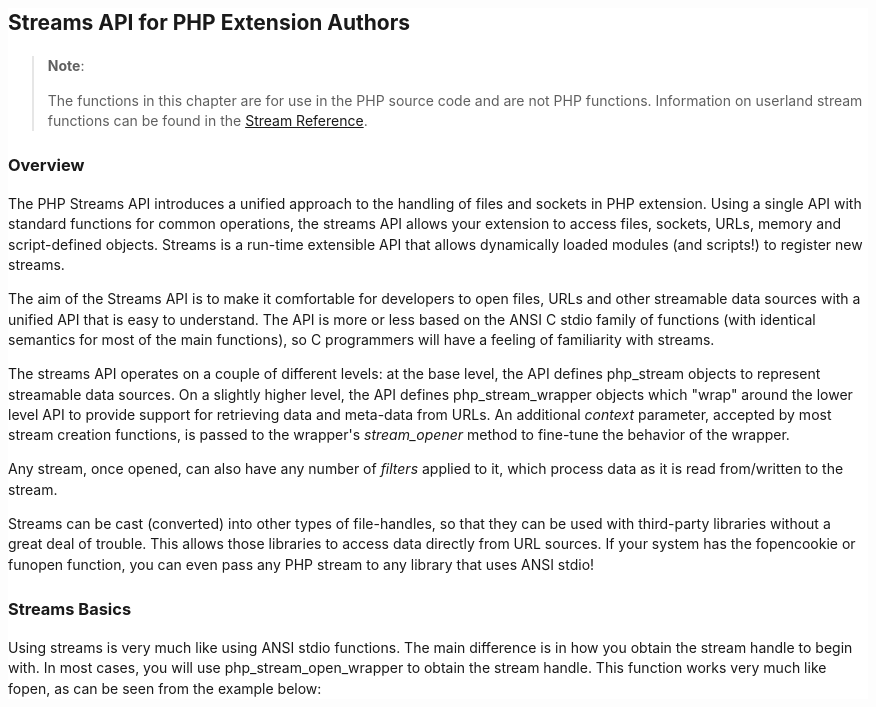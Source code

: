 Streams API for PHP Extension Authors
-------------------------------------

> **Note**:
>
> The functions in this chapter are for use in the PHP source code and
> are not PHP functions. Information on userland stream functions can be
> found in the
> <a href="/book/stream.html" class="link">Stream Reference</a>.

### Overview

The PHP Streams API introduces a unified approach to the handling of
files and sockets in PHP extension. Using a single API with standard
functions for common operations, the streams API allows your extension
to access files, sockets, URLs, memory and script-defined objects.
Streams is a run-time extensible API that allows dynamically loaded
modules (and scripts!) to register new streams.

The aim of the Streams API is to make it comfortable for developers to
open files, URLs and other streamable data sources with a unified API
that is easy to understand. The API is more or less based on the ANSI C
stdio family of functions (with identical semantics for most of the main
functions), so C programmers will have a feeling of familiarity with
streams.

The streams API operates on a couple of different levels: at the base
level, the API defines php\_stream objects to represent streamable data
sources. On a slightly higher level, the API defines
php\_stream\_wrapper objects which "wrap" around the lower level API to
provide support for retrieving data and meta-data from URLs. An
additional *context* parameter, accepted by most stream creation
functions, is passed to the wrapper's *stream\_opener* method to
fine-tune the behavior of the wrapper.

Any stream, once opened, can also have any number of *filters* applied
to it, which process data as it is read from/written to the stream.

Streams can be cast (converted) into other types of file-handles, so
that they can be used with third-party libraries without a great deal of
trouble. This allows those libraries to access data directly from URL
sources. If your system has the <span
class="function">fopencookie</span> or <span
class="function">funopen</span> function, you can even pass any PHP
stream to any library that uses ANSI stdio!

### Streams Basics

Using streams is very much like using ANSI stdio functions. The main
difference is in how you obtain the stream handle to begin with. In most
cases, you will use <span
class="function">php\_stream\_open\_wrapper</span> to obtain the stream
handle. This function works very much like fopen, as can be seen from
the example below:
